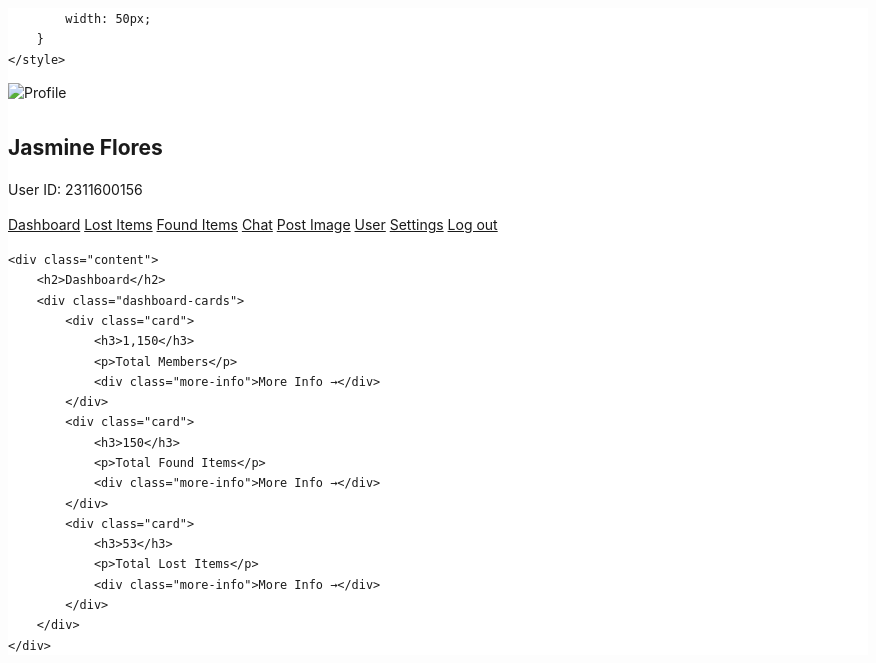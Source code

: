             width: 50px;
        }
    </style>
</head>
<body>
    <div class="sidebar">
        <div class="profile">
            <img src="profile.png" alt="Profile">
            <h2>Jasmine Flores</h2>
            <p>User ID: 2311600156</p>
        </div>
        <a href="#">Dashboard</a>
        <a href="#">Lost Items</a>
        <a href="#">Found Items</a>
        <a href="#">Chat</a>
        <a href="#">Post Image</a>
        <a href="#">User</a>
        <a href="#">Settings</a>
        <a href="#">Log out</a>
    </div>

    <div class="content">
        <h2>Dashboard</h2>
        <div class="dashboard-cards">
            <div class="card">
                <h3>1,150</h3>
                <p>Total Members</p>
                <div class="more-info">More Info →</div>
            </div>
            <div class="card">
                <h3>150</h3>
                <p>Total Found Items</p>
                <div class="more-info">More Info →</div>
            </div>
            <div class="card">
                <h3>53</h3>
                <p>Total Lost Items</p>
                <div class="more-info">More Info →</div>
            </div>
        </div>
    </div>
</body>
</html>
